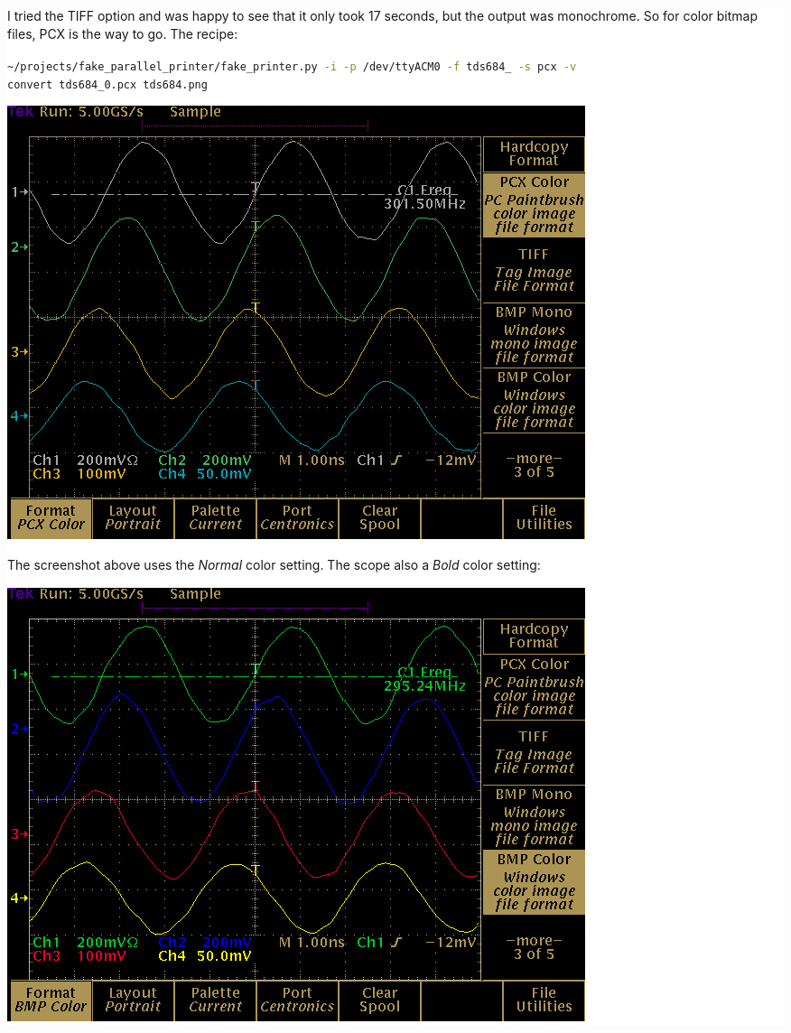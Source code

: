 I tried the TIFF option and was happy to see that it only took 17 seconds, but the output was 
monochrome. So for color bitmap files, PCX is the way to go. The recipe:

```sh
~/projects/fake_parallel_printer/fake_printer.py -i -p /dev/ttyACM0 -f tds684_ -s pcx -v
convert tds684_0.pcx tds684.png
```

![TDS 684B PCX screenshot with normal colors](/assets/print_file_conversion/tds684_normal.png)

The screenshot above uses the *Normal* color setting. The scope also a *Bold* color
setting:

![TDS 684B screenshot with bold colors](/assets/print_file_conversion/tds684_bold.png)
